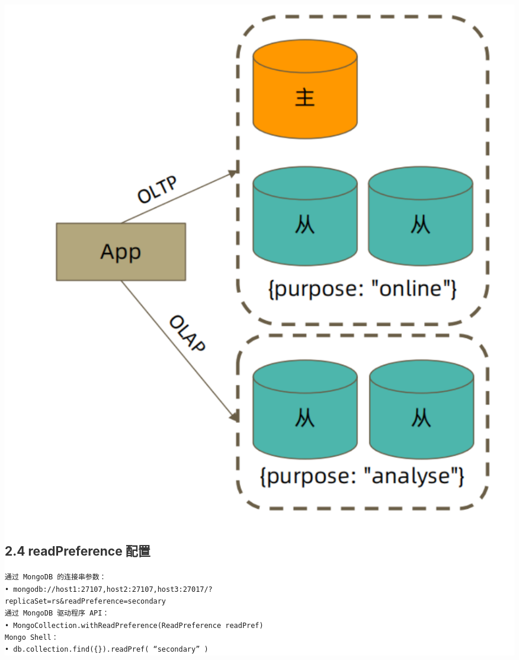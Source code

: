 ![](../../../images/1714117927376-e8820dd8-8099-462d-ab58-700bd8153946.png)

## **<font style="color:rgb(51,51,51);">2.4 readPreference 配置</font>**
```shell
通过 MongoDB 的连接串参数：
• mongodb://host1:27107,host2:27107,host3:27017/?
replicaSet=rs&readPreference=secondary
通过 MongoDB 驱动程序 API：
• MongoCollection.withReadPreference(ReadPreference readPref)
Mongo Shell：
• db.collection.find({}).readPref( “secondary” )
```
